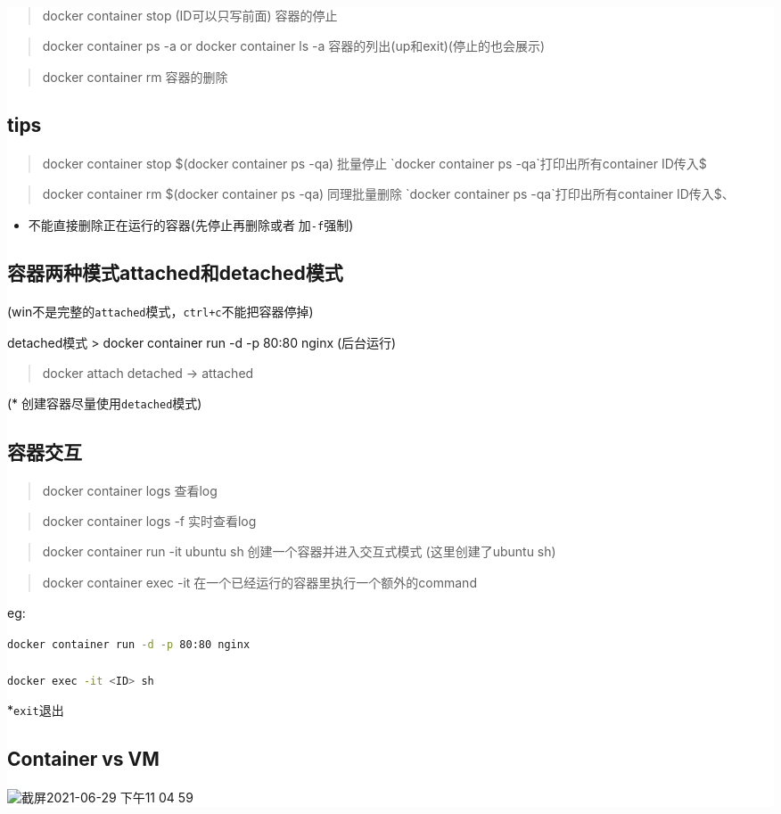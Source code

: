 > docker container stop  <name or ID> (ID可以只写前面)
容器的停止

> docker container ps -a or docker container ls -a
容器的列出(up和exit)(停止的也会展示)

> docker container rm <name or ID>
容器的删除

## tips
> docker container stop $(docker container ps -qa)
批量停止 `docker container ps -qa`打印出所有container ID传入$

> docker container rm $(docker container ps -qa)
同理批量删除 `docker container ps -qa`打印出所有container ID传入$、

* 不能直接删除正在运行的容器(先停止再删除或者 加`-f`强制)

## 容器两种模式attached和detached模式
(win不是完整的`attached`模式，`ctrl+c`不能把容器停掉)

detached模式 > docker container run -d -p 80:80 nginx (后台运行)

> docker attach <ID>
detached -> attached

(* 创建容器尽量使用`detached`模式)

## 容器交互
> docker container logs <ID>
查看log

>docker container logs -f <ID>
实时查看log

> docker container run -it ubuntu sh
创建一个容器并进入交互式模式 (这里创建了ubuntu sh)

> docker container exec -it
在一个已经运行的容器里执行一个额外的command

eg:
```bash
docker container run -d -p 80:80 nginx

docker exec -it <ID> sh

```

*`exit`退出

## Container vs VM
<img width="763" alt="截屏2021-06-29 下午11 04 59" src="https://user-images.githubusercontent.com/22010181/123828601-3f645980-d934-11eb-8919-5ad8fb42525b.png">
